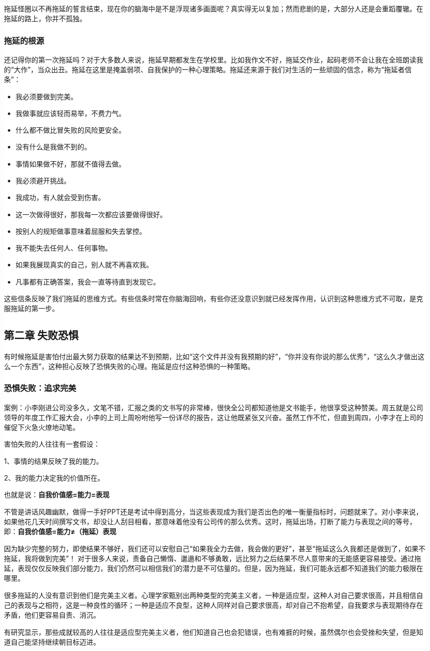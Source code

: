 拖延怪圈以不再拖延的誓言结束，现在你的脑海中是不是浮现诸多画面呢？真实得无以复加；然而悲剧的是，大部分人还是会重蹈覆辙。在拖延的路上，你并不孤独。

### 拖延的根源

还记得你的第一次拖延吗？对于大多数人来说，拖延早期都发生在学校里。比如我作文不好，拖延交作业，起码老师不会让我在全班朗读我的“大作”，当众出丑。拖延在这里是掩盖弱项、自我保护的一种心理策略。拖延还来源于我们对生活的一些顽固的信念，称为“拖延者信条”：

- 我必须要做到完美。

- 我做事就应该轻而易举，不费力气。

- 什么都不做比冒失败的风险更安全。

- 没有什么是我做不到的。

- 事情如果做不好，那就不值得去做。

- 我必须避开挑战。

- 我成功，有人就会受到伤害。

- 这一次做得很好，那我每一次都应该要做得很好。

- 按别人的规矩做事意味着屈服和失去掌控。

- 我不能失去任何人、任何事物。  

- 如果我展现真实的自己，别人就不再喜欢我。

- 凡事都有正确答案，我会一直等待直到发现它。

这些信条反映了我们拖延的思维方式。有些信条时常在你脑海回响，有些你还没意识到就已经发挥作用，认识到这种思维方式不可取，是克服拖延的第一步。

## 第二章 失败恐惧

有时候拖延是害怕付出最大努力获取的结果达不到预期，比如“这个文件并没有我预期的好”，“你并没有你说的那么优秀”，“这么久才做出这么一个东西”，这种担心反映了恐惧失败的心理。拖延是应付这种恐惧的一种策略。

### 恐惧失败：追求完美

案例：小李刚进公司没多久，文笔不错，汇报之类的文书写的非常棒，很快全公司都知道他是文书能手，他很享受这种赞美。周五就是公司领导的年度工作汇报大会，小李的上司上周吩咐他写一份详尽的报告，这让他既紧张又兴奋。虽然工作不忙，但直到周四，小李才在上司的催促下火急火燎地动笔。

害怕失败的人往往有一套假设：

1、事情的结果反映了我的能力。

2、我的能力决定我的价值所在。

也就是说：**自我价值感=能力=表现**

不管是讲话风趣幽默，做得一手好PPT还是考试中得到高分，当这些表现成为我们是否出色的唯一衡量指标时，问题就来了。对小李来说，如果他花几天时间撰写文书，却没让人刮目相看，那意味着他没有公司传的那么优秀。这时，拖延出场，打断了能力与表现之间的等号，即：**自我价值感=能力≠（拖延）表现**

因为缺少完整的努力，即使结果不够好，我们还可以安慰自己“如果我全力去做，我会做的更好”，甚至“拖延这么久我都还是做到了，如果不拖延，我将做到完美”！ 对于很多人来说，责备自己懒惰、邋遢和不够勇敢，远比努力之后结果不尽人意带来的无能感更容易接受。通过拖延，表现仅仅反映我们部分能力，我们仍然可以相信我们的潜力是不可估量的。但是，因为拖延，我们可能永远都不知道我们的能力极限在哪里。

很多拖延的人没有意识到他们是完美主义者。心理学家甄别出两种类型的完美主义者，一种是适应型，这种人对自己要求很高，并且相信自己的表现与之相符，这是一种良性的循环；一种是适应不良型，这种人同样对自己要求很高，却对自己不抱希望，自我要求与表现期待存在矛盾，他们更容易自责、消沉。

有研究显示，那些成就较高的人往往是适应型完美主义者，他们知道自己也会犯错误，也有难捱的时候，虽然偶尔也会受挫和失望，但是知道自己能坚持继续朝目标迈进。
